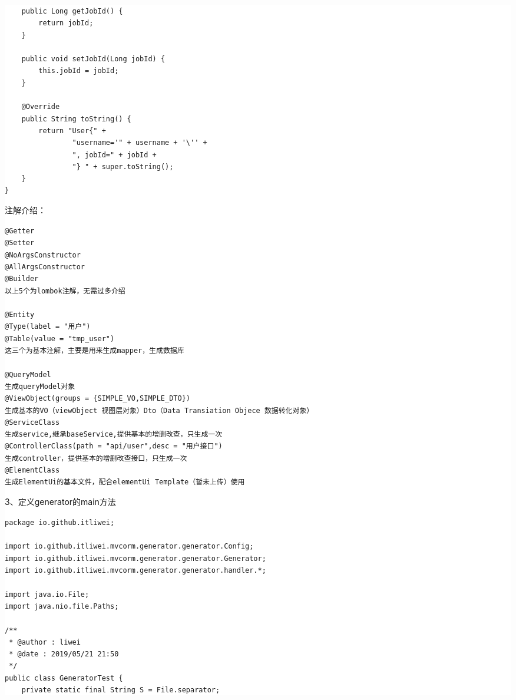         public Long getJobId() {
            return jobId;
        }
    
        public void setJobId(Long jobId) {
            this.jobId = jobId;
        }
    
        @Override
        public String toString() {
            return "User{" +
                    "username='" + username + '\'' +
                    ", jobId=" + jobId +
                    "} " + super.toString();
        }
    }


注解介绍：

    @Getter
    @Setter
    @NoArgsConstructor
    @AllArgsConstructor
    @Builder
    以上5个为lombok注解，无需过多介绍
    
    @Entity
    @Type(label = "用户")
    @Table(value = "tmp_user")
    这三个为基本注解，主要是用来生成mapper，生成数据库
    
    @QueryModel
    生成queryModel对象
    @ViewObject(groups = {SIMPLE_VO,SIMPLE_DTO})
    生成基本的VO（viewObject 视图层对象）Dto（Data Transiation Objece 数据转化对象） 
    @ServiceClass
    生成service,继承baseService,提供基本的增删改查，只生成一次
    @ControllerClass(path = "api/user",desc = "用户接口")
    生成controller，提供基本的增删改查接口，只生成一次
    @ElementClass
    生成ElementUi的基本文件，配合elementUi Template（暂未上传）使用
   
    
    
3、定义generator的main方法

    package io.github.itliwei;
    
    import io.github.itliwei.mvcorm.generator.generator.Config;
    import io.github.itliwei.mvcorm.generator.generator.Generator;
    import io.github.itliwei.mvcorm.generator.generator.handler.*;
    
    import java.io.File;
    import java.nio.file.Paths;
    
    /**
     * @author : liwei
     * @date : 2019/05/21 21:50
     */
    public class GeneratorTest {
        private static final String S = File.separator;
    